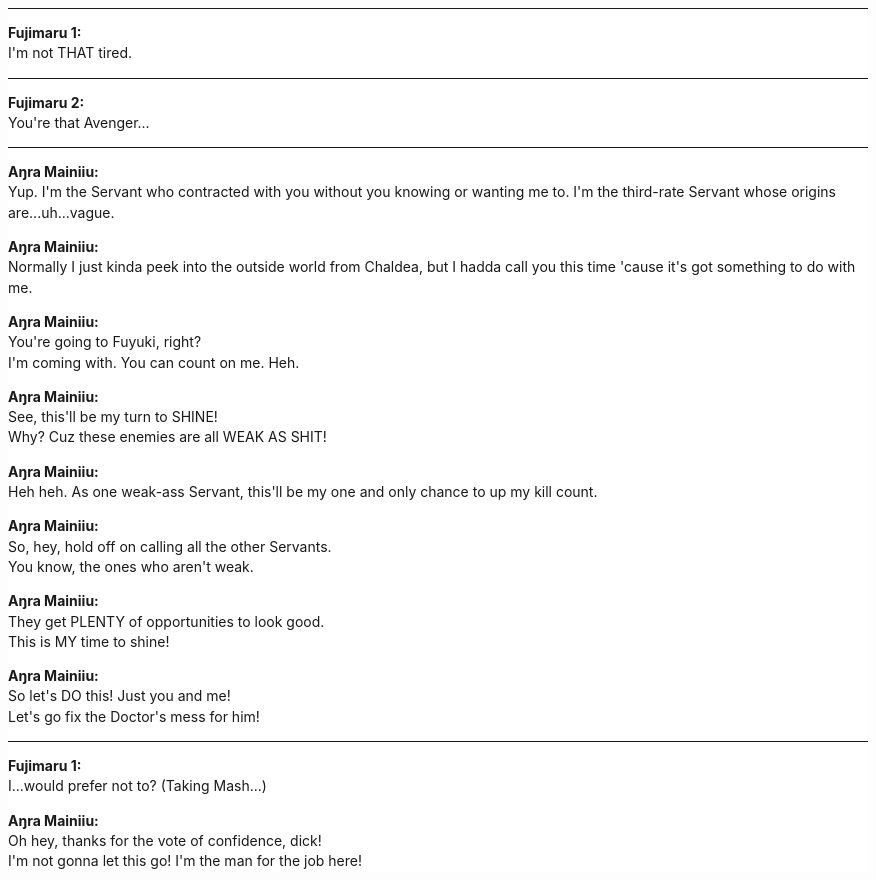    
  
---  
  
**Fujimaru 1:**   
I'm not THAT tired.  
  
---  
  
**Fujimaru 2:**   
You're that Avenger...  
   
  
  
---  
   
**Aŋra Mainiiu:**   
Yup. I'm the Servant who contracted with you without you knowing or wanting me to. I'm the third-rate Servant whose origins are...uh...vague.  
  
   
**Aŋra Mainiiu:**   
Normally I just kinda peek into the outside world from Chaldea, but I hadda call you this time 'cause it's got something to do with me.  
  
   
**Aŋra Mainiiu:**   
You're going to Fuyuki, right?  
I'm coming with. You can count on me. Heh.  
  
   
**Aŋra Mainiiu:**   
See, this'll be my turn to SHINE!  
Why? Cuz these enemies are all WEAK AS SHIT!  
  
   
**Aŋra Mainiiu:**   
Heh heh. As one weak-ass Servant, this'll be my one and only chance to up my kill count.  
  
   
**Aŋra Mainiiu:**   
So, hey, hold off on calling all the other Servants.  
You know, the ones who aren't weak.  
  
   
**Aŋra Mainiiu:**   
They get PLENTY of opportunities to look good.  
This is MY time to shine!  
  
   
**Aŋra Mainiiu:**   
So let's DO this! Just you and me!  
Let's go fix the Doctor's mess for him!  
  
   
  
---  
  
**Fujimaru 1:**   
I...would prefer not to? (Taking Mash...)  
   
**Aŋra Mainiiu:**   
Oh hey, thanks for the vote of confidence, dick!  
I'm not gonna let this go! I'm the man for the job here!  
  